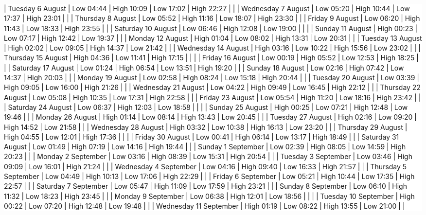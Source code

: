 | Tuesday 6 August | Low 04:44 | High 10:09 | Low 17:02 | High 22:27 |  |
| Wednesday 7 August | Low 05:20 | High 10:44 | Low 17:37 | High 23:01 |  |
| Thursday 8 August | Low 05:52 | High 11:16 | Low 18:07 | High 23:30 |  |
| Friday 9 August | Low 06:20 | High 11:43 | Low 18:33 | High 23:55 |  |
| Saturday 10 August | Low 06:46 | High 12:08 | Low 19:00 |  |  |
| Sunday 11 August | High 00:23 | Low 07:17 | High 12:42 | Low 19:37 |  |
| Monday 12 August | High 01:04 | Low 08:02 | High 13:31 | Low 20:31 |  |
| Tuesday 13 August | High 02:02 | Low 09:05 | High 14:37 | Low 21:42 |  |
| Wednesday 14 August | High 03:16 | Low 10:22 | High 15:56 | Low 23:02 |  |
| Thursday 15 August | High 04:36 | Low 11:41 | High 17:15 |  |  |
| Friday 16 August | Low 00:19 | High 05:52 | Low 12:53 | High 18:25 |  |
| Saturday 17 August | Low 01:24 | High 06:54 | Low 13:51 | High 19:20 |  |
| Sunday 18 August | Low 02:16 | High 07:42 | Low 14:37 | High 20:03 |  |
| Monday 19 August | Low 02:58 | High 08:24 | Low 15:18 | High 20:44 |  |
| Tuesday 20 August | Low 03:39 | High 09:05 | Low 16:00 | High 21:26 |  |
| Wednesday 21 August | Low 04:22 | High 09:49 | Low 16:45 | High 22:12 |  |
| Thursday 22 August | Low 05:08 | High 10:35 | Low 17:31 | High 22:58 |  |
| Friday 23 August | Low 05:54 | High 11:20 | Low 18:16 | High 23:42 |  |
| Saturday 24 August | Low 06:37 | High 12:03 | Low 18:58 |  |  |
| Sunday 25 August | High 00:25 | Low 07:21 | High 12:48 | Low 19:46 |  |
| Monday 26 August | High 01:14 | Low 08:14 | High 13:43 | Low 20:45 |  |
| Tuesday 27 August | High 02:16 | Low 09:20 | High 14:52 | Low 21:58 |  |
| Wednesday 28 August | High 03:32 | Low 10:38 | High 16:13 | Low 23:20 |  |
| Thursday 29 August | High 04:55 | Low 12:01 | High 17:36 |  |  |
| Friday 30 August | Low 00:41 | High 06:14 | Low 13:17 | High 18:49 |  |
| Saturday 31 August | Low 01:49 | High 07:19 | Low 14:16 | High 19:44 |  |
| Sunday 1 September | Low 02:39 | High 08:05 | Low 14:59 | High 20:23 |  |
| Monday 2 September | Low 03:16 | High 08:39 | Low 15:31 | High 20:54 |  |
| Tuesday 3 September | Low 03:46 | High 09:09 | Low 16:01 | High 21:24 |  |
| Wednesday 4 September | Low 04:16 | High 09:40 | Low 16:33 | High 21:57 |  |
| Thursday 5 September | Low 04:49 | High 10:13 | Low 17:06 | High 22:29 |  |
| Friday 6 September | Low 05:21 | High 10:44 | Low 17:35 | High 22:57 |  |
| Saturday 7 September | Low 05:47 | High 11:09 | Low 17:59 | High 23:21 |  |
| Sunday 8 September | Low 06:10 | High 11:32 | Low 18:23 | High 23:45 |  |
| Monday 9 September | Low 06:38 | High 12:01 | Low 18:56 |  |  |
| Tuesday 10 September | High 00:22 | Low 07:20 | High 12:48 | Low 19:48 |  |
| Wednesday 11 September | High 01:19 | Low 08:22 | High 13:55 | Low 21:00 |  |